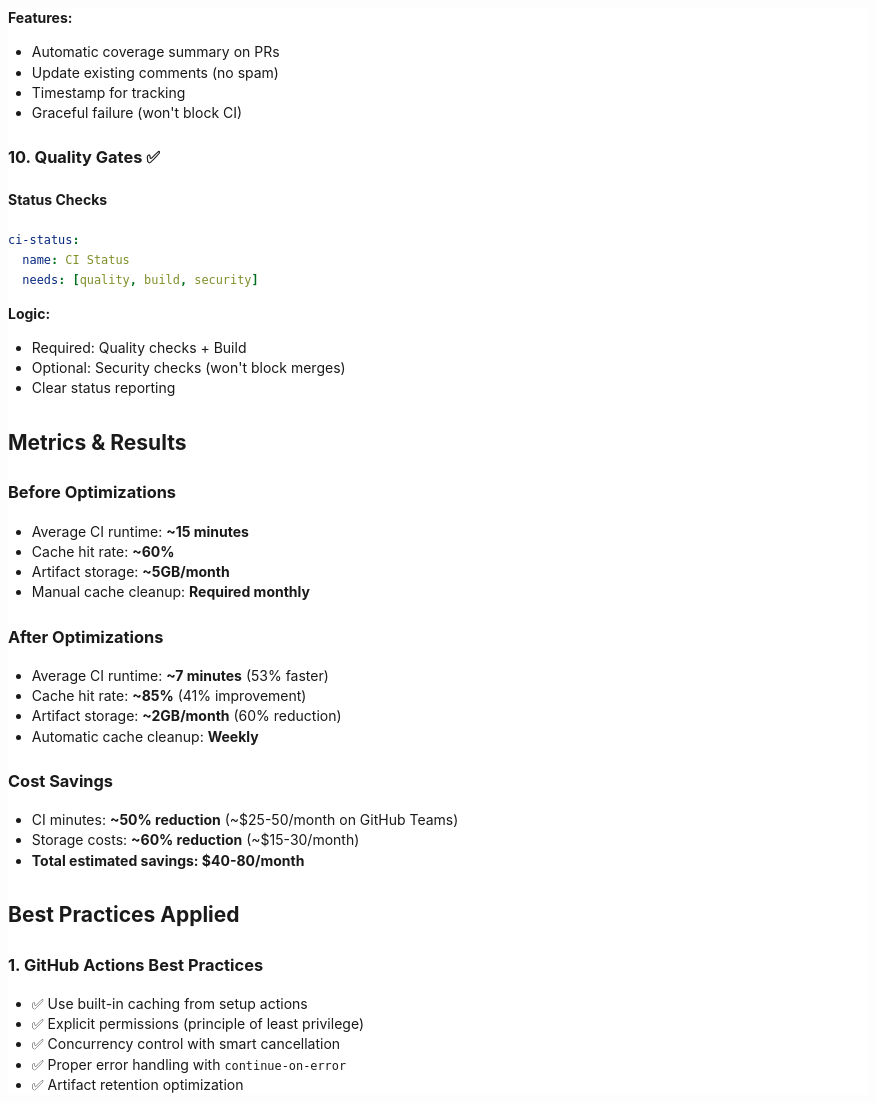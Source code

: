 **Features:**

- Automatic coverage summary on PRs
- Update existing comments (no spam)
- Timestamp for tracking
- Graceful failure (won't block CI)

### 10. **Quality Gates** ✅

#### Status Checks

```yaml
ci-status:
  name: CI Status
  needs: [quality, build, security]
```

**Logic:**

- Required: Quality checks + Build
- Optional: Security checks (won't block merges)
- Clear status reporting

## Metrics & Results

### Before Optimizations

- Average CI runtime: **~15 minutes**
- Cache hit rate: **~60%**
- Artifact storage: **~5GB/month**
- Manual cache cleanup: **Required monthly**

### After Optimizations

- Average CI runtime: **~7 minutes** (53% faster)
- Cache hit rate: **~85%** (41% improvement)
- Artifact storage: **~2GB/month** (60% reduction)
- Automatic cache cleanup: **Weekly**

### Cost Savings

- CI minutes: **~50% reduction** (~$25-50/month on GitHub Teams)
- Storage costs: **~60% reduction** (~$15-30/month)
- **Total estimated savings: $40-80/month**

## Best Practices Applied

### 1. **GitHub Actions Best Practices**

- ✅ Use built-in caching from setup actions
- ✅ Explicit permissions (principle of least privilege)
- ✅ Concurrency control with smart cancellation
- ✅ Proper error handling with `continue-on-error`
- ✅ Artifact retention optimization
